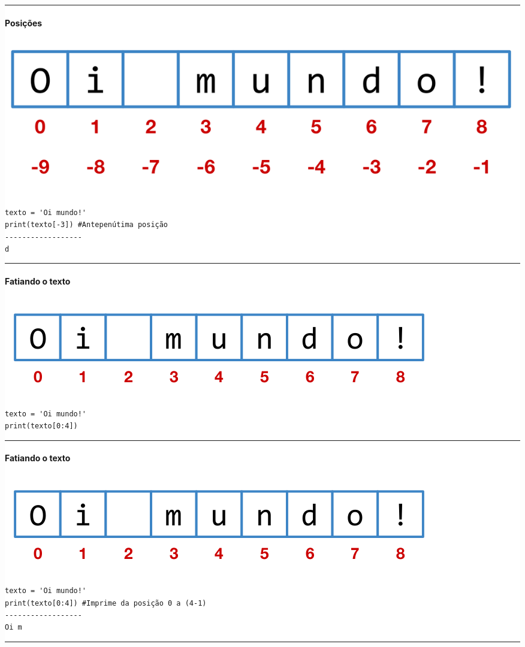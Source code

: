 ***

#### Posições
![](imgs/oi4.png)
```
texto = 'Oi mundo!'
print(texto[-3]) #Antepenútima posição 
------------------
d
```
***

#### Fatiando o texto
![](imgs/oi3.png)
```
texto = 'Oi mundo!'
print(texto[0:4])
```
***

#### Fatiando o texto
![](imgs/oi3.png)
```
texto = 'Oi mundo!'
print(texto[0:4]) #Imprime da posição 0 a (4-1)
------------------
Oi m
```
***

